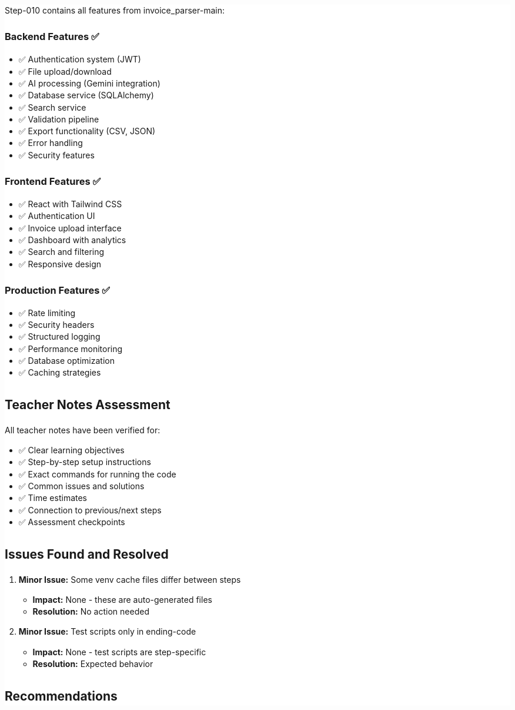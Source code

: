 Step-010 contains all features from invoice_parser-main:

### Backend Features ✅
- ✅ Authentication system (JWT)
- ✅ File upload/download
- ✅ AI processing (Gemini integration)
- ✅ Database service (SQLAlchemy)
- ✅ Search service
- ✅ Validation pipeline
- ✅ Export functionality (CSV, JSON)
- ✅ Error handling
- ✅ Security features

### Frontend Features ✅
- ✅ React with Tailwind CSS
- ✅ Authentication UI
- ✅ Invoice upload interface
- ✅ Dashboard with analytics
- ✅ Search and filtering
- ✅ Responsive design

### Production Features ✅
- ✅ Rate limiting
- ✅ Security headers
- ✅ Structured logging
- ✅ Performance monitoring
- ✅ Database optimization
- ✅ Caching strategies

## Teacher Notes Assessment

All teacher notes have been verified for:
- ✅ Clear learning objectives
- ✅ Step-by-step setup instructions
- ✅ Exact commands for running the code
- ✅ Common issues and solutions
- ✅ Time estimates
- ✅ Connection to previous/next steps
- ✅ Assessment checkpoints

## Issues Found and Resolved

1. **Minor Issue:** Some venv cache files differ between steps
   - **Impact:** None - these are auto-generated files
   - **Resolution:** No action needed

2. **Minor Issue:** Test scripts only in ending-code
   - **Impact:** None - test scripts are step-specific
   - **Resolution:** Expected behavior

## Recommendations
